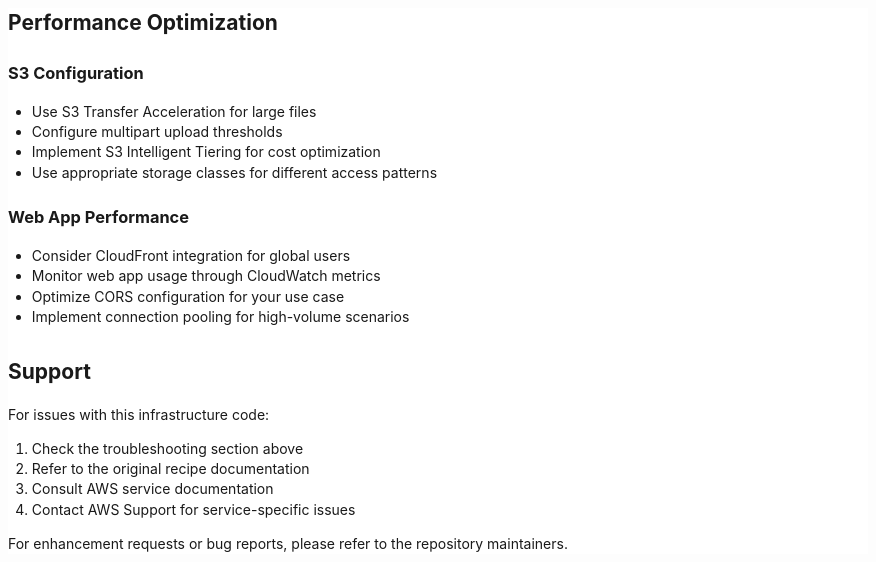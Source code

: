 ## Performance Optimization

### S3 Configuration
- Use S3 Transfer Acceleration for large files
- Configure multipart upload thresholds
- Implement S3 Intelligent Tiering for cost optimization
- Use appropriate storage classes for different access patterns

### Web App Performance
- Consider CloudFront integration for global users
- Monitor web app usage through CloudWatch metrics
- Optimize CORS configuration for your use case
- Implement connection pooling for high-volume scenarios

## Support

For issues with this infrastructure code:
1. Check the troubleshooting section above
2. Refer to the original recipe documentation
3. Consult AWS service documentation
4. Contact AWS Support for service-specific issues

For enhancement requests or bug reports, please refer to the repository maintainers.